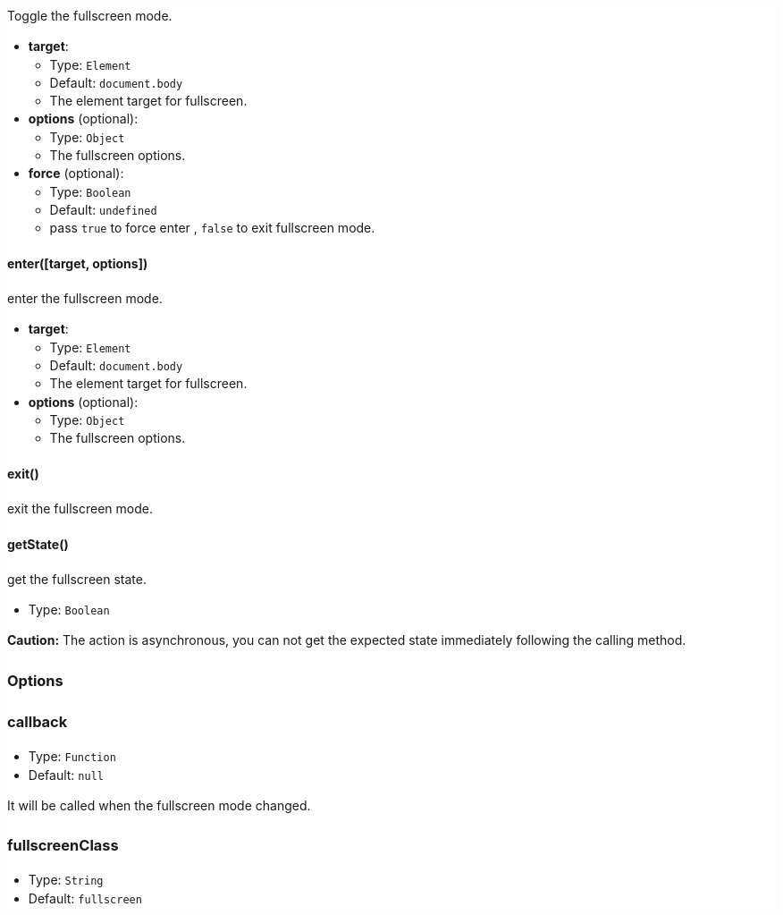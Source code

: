 Toggle the fullscreen mode.

- **target**:
  - Type: `Element`
  - Default: `document.body`
  - The element target for fullscreen.
- **options** (optional):
  - Type: `Object`
  - The fullscreen options.
- **force** (optional):
  - Type: `Boolean`
  - Default: `undefined`
  - pass `true` to  force enter , `false` to exit fullscreen mode.



#### enter([target, options])

enter the fullscreen mode.

- **target**:
  - Type: `Element`
  - Default: `document.body`
  - The element target for fullscreen.
- **options** (optional):
  - Type: `Object`
  - The fullscreen options.



#### exit()

exit the fullscreen mode.


#### getState()

get the fullscreen state.

- Type: `Boolean`

**Caution:** The action is asynchronous, you can not get the expected state immediately following the calling method.     


### Options

### callback

- Type: `Function`
- Default: `null`

It will be called when the fullscreen mode changed.

### fullscreenClass

- Type: `String`
- Default: `fullscreen`
